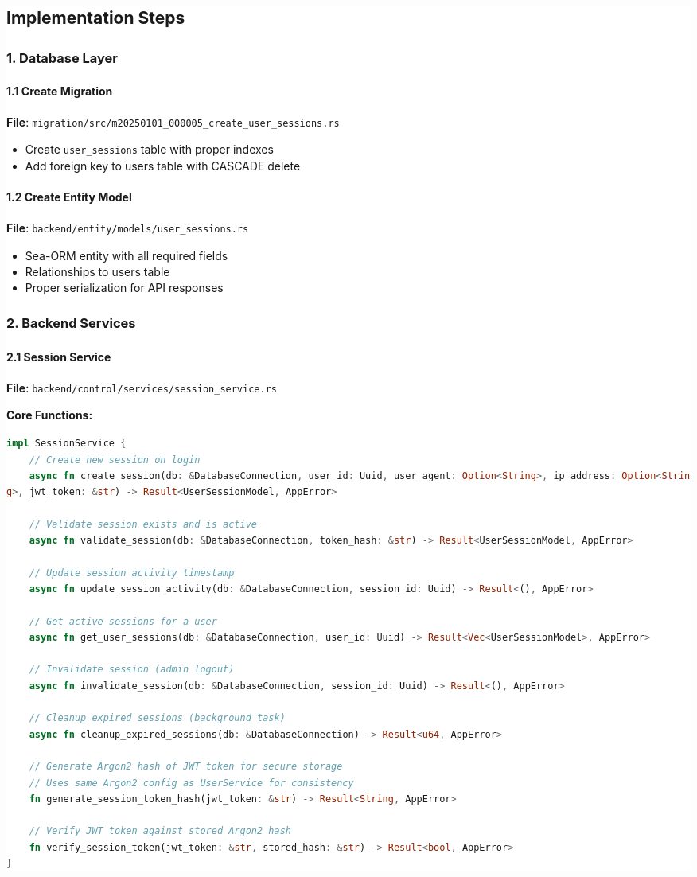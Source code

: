 ## Implementation Steps

### 1. Database Layer

#### 1.1 Create Migration
**File**: `migration/src/m20250101_000005_create_user_sessions.rs`
- Create `user_sessions` table with proper indexes
- Add foreign key to users table with CASCADE delete

#### 1.2 Create Entity Model
**File**: `backend/entity/models/user_sessions.rs`
- Sea-ORM entity with all required fields
- Relationships to users table
- Proper serialization for API responses

### 2. Backend Services

#### 2.1 Session Service
**File**: `backend/control/services/session_service.rs`

**Core Functions:**
```rust
impl SessionService {
    // Create new session on login
    async fn create_session(db: &DatabaseConnection, user_id: Uuid, user_agent: Option<String>, ip_address: Option<String>, jwt_token: &str) -> Result<UserSessionModel, AppError>
    
    // Validate session exists and is active
    async fn validate_session(db: &DatabaseConnection, token_hash: &str) -> Result<UserSessionModel, AppError>
    
    // Update session activity timestamp
    async fn update_session_activity(db: &DatabaseConnection, session_id: Uuid) -> Result<(), AppError>
    
    // Get active sessions for a user
    async fn get_user_sessions(db: &DatabaseConnection, user_id: Uuid) -> Result<Vec<UserSessionModel>, AppError>
    
    // Invalidate session (admin logout)
    async fn invalidate_session(db: &DatabaseConnection, session_id: Uuid) -> Result<(), AppError>
    
    // Cleanup expired sessions (background task)
    async fn cleanup_expired_sessions(db: &DatabaseConnection) -> Result<u64, AppError>
    
    // Generate Argon2 hash of JWT token for secure storage
    // Uses same Argon2 config as UserService for consistency
    fn generate_session_token_hash(jwt_token: &str) -> Result<String, AppError>
    
    // Verify JWT token against stored Argon2 hash
    fn verify_session_token(jwt_token: &str, stored_hash: &str) -> Result<bool, AppError>
}
```
